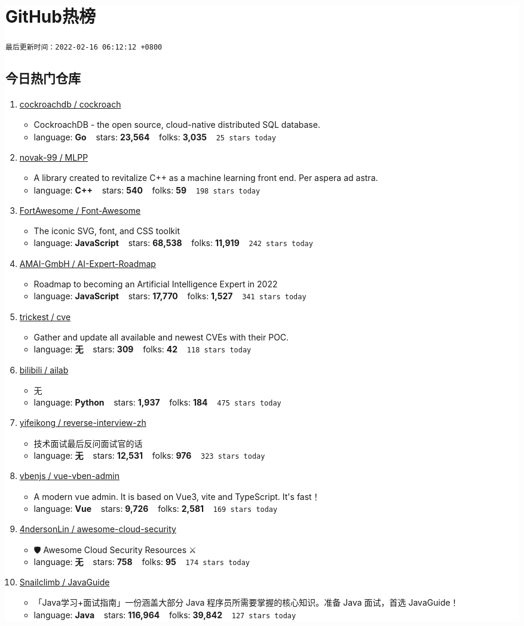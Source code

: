 # GitHub热榜

`最后更新时间：2022-02-16 06:12:12 +0800`

## 今日热门仓库

1. [cockroachdb / cockroach](https://github.com/cockroachdb/cockroach)
    - CockroachDB - the open source, cloud-native distributed SQL database.
    - language: **Go** &nbsp;&nbsp; stars: **23,564** &nbsp;&nbsp; folks: **3,035**  &nbsp;&nbsp; `25 stars today`

1. [novak-99 / MLPP](https://github.com/novak-99/MLPP)
    - A library created to revitalize C++ as a machine learning front end. Per aspera ad astra.
    - language: **C++** &nbsp;&nbsp; stars: **540** &nbsp;&nbsp; folks: **59**  &nbsp;&nbsp; `198 stars today`

1. [FortAwesome / Font-Awesome](https://github.com/FortAwesome/Font-Awesome)
    - The iconic SVG, font, and CSS toolkit
    - language: **JavaScript** &nbsp;&nbsp; stars: **68,538** &nbsp;&nbsp; folks: **11,919**  &nbsp;&nbsp; `242 stars today`

1. [AMAI-GmbH / AI-Expert-Roadmap](https://github.com/AMAI-GmbH/AI-Expert-Roadmap)
    - Roadmap to becoming an Artificial Intelligence Expert in 2022
    - language: **JavaScript** &nbsp;&nbsp; stars: **17,770** &nbsp;&nbsp; folks: **1,527**  &nbsp;&nbsp; `341 stars today`

1. [trickest / cve](https://github.com/trickest/cve)
    - Gather and update all available and newest CVEs with their POC.
    - language: **无** &nbsp;&nbsp; stars: **309** &nbsp;&nbsp; folks: **42**  &nbsp;&nbsp; `118 stars today`

1. [bilibili / ailab](https://github.com/bilibili/ailab)
    - 无
    - language: **Python** &nbsp;&nbsp; stars: **1,937** &nbsp;&nbsp; folks: **184**  &nbsp;&nbsp; `475 stars today`

1. [yifeikong / reverse-interview-zh](https://github.com/yifeikong/reverse-interview-zh)
    - 技术面试最后反问面试官的话
    - language: **无** &nbsp;&nbsp; stars: **12,531** &nbsp;&nbsp; folks: **976**  &nbsp;&nbsp; `323 stars today`

1. [vbenjs / vue-vben-admin](https://github.com/vbenjs/vue-vben-admin)
    - A modern vue admin. It is based on Vue3, vite and TypeScript. It's fast！
    - language: **Vue** &nbsp;&nbsp; stars: **9,726** &nbsp;&nbsp; folks: **2,581**  &nbsp;&nbsp; `169 stars today`

1. [4ndersonLin / awesome-cloud-security](https://github.com/4ndersonLin/awesome-cloud-security)
    - 🛡️ Awesome Cloud Security Resources ⚔️
    - language: **无** &nbsp;&nbsp; stars: **758** &nbsp;&nbsp; folks: **95**  &nbsp;&nbsp; `174 stars today`

1. [Snailclimb / JavaGuide](https://github.com/Snailclimb/JavaGuide)
    - 「Java学习+面试指南」一份涵盖大部分 Java 程序员所需要掌握的核心知识。准备 Java 面试，首选 JavaGuide！
    - language: **Java** &nbsp;&nbsp; stars: **116,964** &nbsp;&nbsp; folks: **39,842**  &nbsp;&nbsp; `127 stars today`
